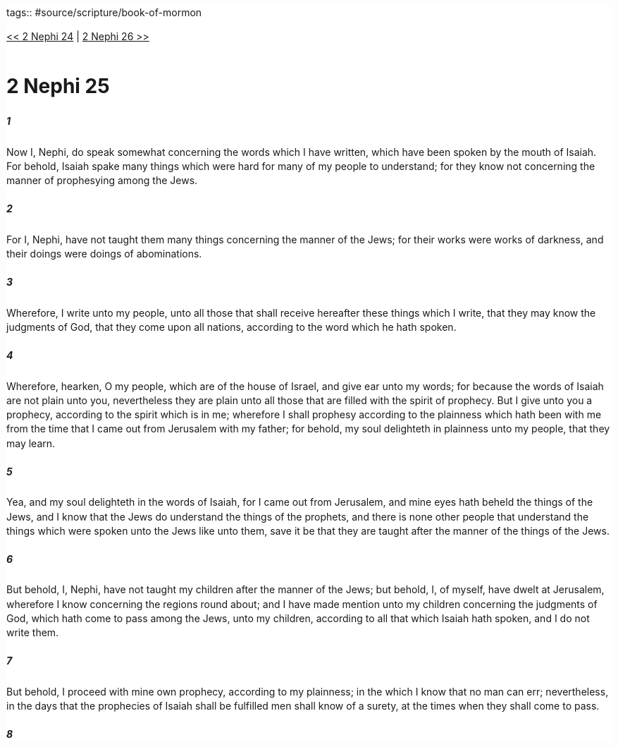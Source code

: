 tags:: #source/scripture/book-of-mormon

[<< 2 Nephi 24](/Book_of_Mormon/02_2_Nephi/2_Nephi_24.md) | [2 Nephi 26 >>](/Book_of_Mormon/02_2_Nephi/2_Nephi_26.md)

# 2 Nephi 25

##### 1

Now I, Nephi, do speak somewhat concerning the words which I have written, which have been spoken by the mouth of Isaiah. For behold, Isaiah spake many things which were hard for many of my people to understand; for they know not concerning the manner of prophesying among the Jews.

##### 2

For I, Nephi, have not taught them many things concerning the manner of the Jews; for their works were works of darkness, and their doings were doings of abominations.

##### 3

Wherefore, I write unto my people, unto all those that shall receive hereafter these things which I write, that they may know the judgments of God, that they come upon all nations, according to the word which he hath spoken.

##### 4

Wherefore, hearken, O my people, which are of the house of Israel, and give ear unto my words; for because the words of Isaiah are not plain unto you, nevertheless they are plain unto all those that are filled with the spirit of prophecy. But I give unto you a prophecy, according to the spirit which is in me; wherefore I shall prophesy according to the plainness which hath been with me from the time that I came out from Jerusalem with my father; for behold, my soul delighteth in plainness unto my people, that they may learn.

##### 5

Yea, and my soul delighteth in the words of Isaiah, for I came out from Jerusalem, and mine eyes hath beheld the things of the Jews, and I know that the Jews do understand the things of the prophets, and there is none other people that understand the things which were spoken unto the Jews like unto them, save it be that they are taught after the manner of the things of the Jews.

##### 6

But behold, I, Nephi, have not taught my children after the manner of the Jews; but behold, I, of myself, have dwelt at Jerusalem, wherefore I know concerning the regions round about; and I have made mention unto my children concerning the judgments of God, which hath come to pass among the Jews, unto my children, according to all that which Isaiah hath spoken, and I do not write them.

##### 7

But behold, I proceed with mine own prophecy, according to my plainness; in the which I know that no man can err; nevertheless, in the days that the prophecies of Isaiah shall be fulfilled men shall know of a surety, at the times when they shall come to pass.

##### 8
